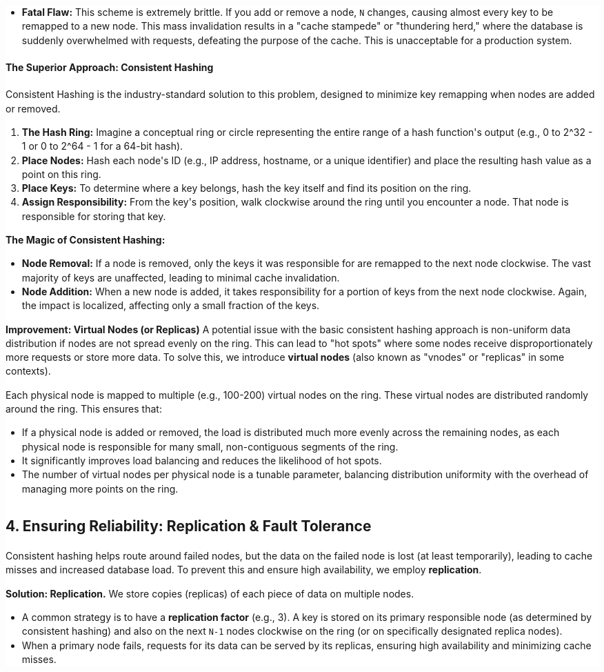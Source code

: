 *   **Fatal Flaw:** This scheme is extremely brittle. If you add or remove a node, `N` changes, causing almost every key to be remapped to a new node. This mass invalidation results in a "cache stampede" or "thundering herd," where the database is suddenly overwhelmed with requests, defeating the purpose of the cache. This is unacceptable for a production system.

#### The Superior Approach: Consistent Hashing
Consistent Hashing is the industry-standard solution to this problem, designed to minimize key remapping when nodes are added or removed.

1.  **The Hash Ring:** Imagine a conceptual ring or circle representing the entire range of a hash function's output (e.g., 0 to 2^32 - 1 or 0 to 2^64 - 1 for a 64-bit hash).
2.  **Place Nodes:** Hash each node's ID (e.g., IP address, hostname, or a unique identifier) and place the resulting hash value as a point on this ring.
3.  **Place Keys:** To determine where a key belongs, hash the key itself and find its position on the ring.
4.  **Assign Responsibility:** From the key's position, walk clockwise around the ring until you encounter a node. That node is responsible for storing that key.

**The Magic of Consistent Hashing:**
*   **Node Removal:** If a node is removed, only the keys it was responsible for are remapped to the next node clockwise. The vast majority of keys are unaffected, leading to minimal cache invalidation.
*   **Node Addition:** When a new node is added, it takes responsibility for a portion of keys from the next node clockwise. Again, the impact is localized, affecting only a small fraction of the keys.

**Improvement: Virtual Nodes (or Replicas)**
A potential issue with the basic consistent hashing approach is non-uniform data distribution if nodes are not spread evenly on the ring. This can lead to "hot spots" where some nodes receive disproportionately more requests or store more data. To solve this, we introduce **virtual nodes** (also known as "vnodes" or "replicas" in some contexts).

Each physical node is mapped to multiple (e.g., 100-200) virtual nodes on the ring. These virtual nodes are distributed randomly around the ring. This ensures that:
*   If a physical node is added or removed, the load is distributed much more evenly across the remaining nodes, as each physical node is responsible for many small, non-contiguous segments of the ring.
*   It significantly improves load balancing and reduces the likelihood of hot spots.
*   The number of virtual nodes per physical node is a tunable parameter, balancing distribution uniformity with the overhead of managing more points on the ring.

## 4. Ensuring Reliability: Replication & Fault Tolerance

Consistent hashing helps route around failed nodes, but the data on the failed node is lost (at least temporarily), leading to cache misses and increased database load. To prevent this and ensure high availability, we employ **replication**.

**Solution: Replication.** We store copies (replicas) of each piece of data on multiple nodes.
*   A common strategy is to have a **replication factor** (e.g., 3). A key is stored on its primary responsible node (as determined by consistent hashing) and also on the next `N-1` nodes clockwise on the ring (or on specifically designated replica nodes).
*   When a primary node fails, requests for its data can be served by its replicas, ensuring high availability and minimizing cache misses.
